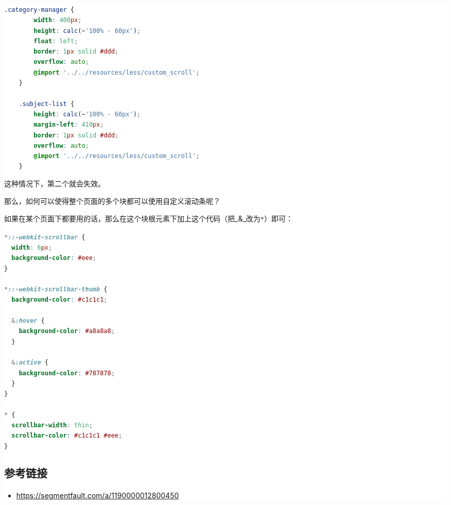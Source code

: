 ```css
.category-manager {
        width: 400px;
        height: calc(~'100% - 60px');
        float: left;
        border: 1px solid #ddd;
        overflow: auto;
        @import '../../resources/less/custom_scroll';
    }

    .subject-list {
        height: calc(~'100% - 60px');
        margin-left: 410px;
        border: 1px solid #ddd;
        overflow: auto;
        @import '../../resources/less/custom_scroll';
    }
```
这种情况下，第二个就会失效。

那么，如何可以使得整个页面的多个块都可以使用自定义滚动条呢？

如果在某个页面下都要用的话，那么在这个块根元素下加上这个代码（把_&_改为`*`）即可：
```css
*::-webkit-scrollbar {
  width: 6px;
  background-color: #eee;
}

*::-webkit-scrollbar-thumb {
  background-color: #c1c1c1;

  &:hover {
    background-color: #a8a8a8;
  }

  &:active {
    background-color: #787878;
  }
}

* {
  scrollbar-width: thin;
  scrollbar-color: #c1c1c1 #eee;
}
```


## 参考链接

- https://segmentfault.com/a/1190000012800450


